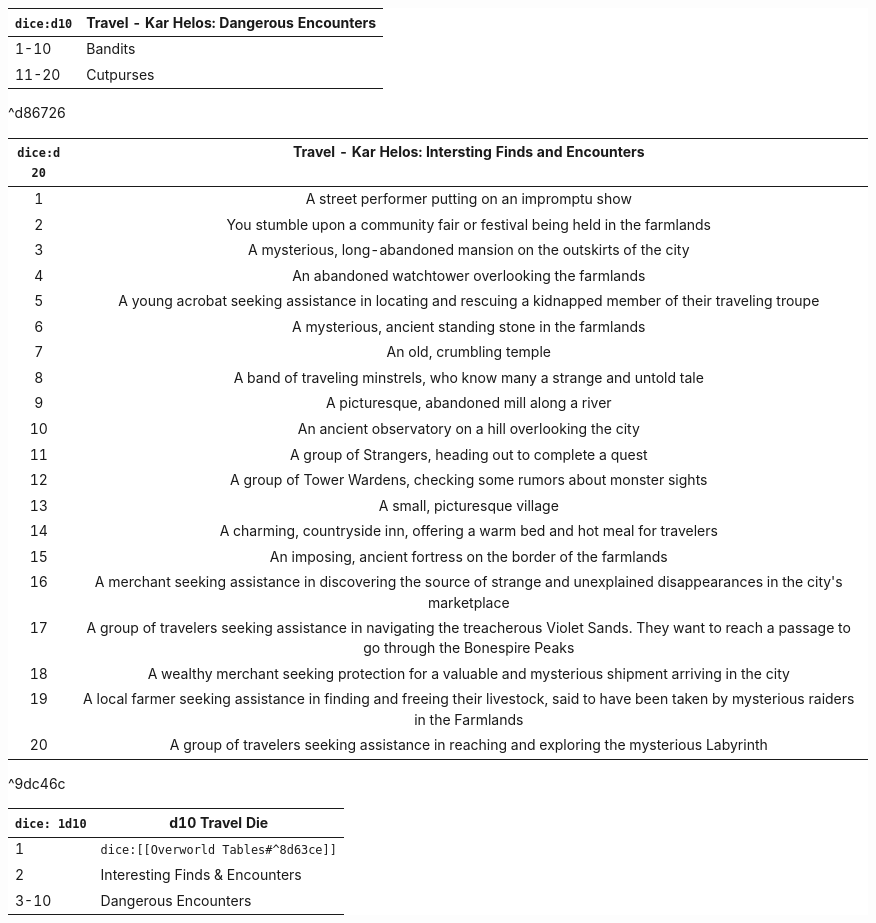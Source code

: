 | `dice:d10` | Travel - Kar Helos: Dangerous Encounters |
| ---------- | ---------------------------------------- |
| 1-10       | Bandits                                  |
| 11-20      | Cutpurses                                |

^d86726



| `dice:d20` | Travel - Kar Helos: Intersting Finds and Encounters                                                                                                |
| :-: | :-: |
| 1          | A street performer putting on an impromptu show                                                                                                    |
| 2          | You stumble upon a community fair or festival being held in the farmlands                                                                          |
| 3          | A mysterious, long-abandoned mansion on the outskirts of the city                                                                                  |
| 4          | An abandoned watchtower overlooking the farmlands                                                                                                  |
| 5          | A young acrobat seeking assistance in locating and rescuing a kidnapped member of their traveling troupe                                           |
| 6          | A mysterious, ancient standing stone in the farmlands                                                                                              |
| 7          | An old, crumbling temple                                                                                                                           |
| 8          | A band of traveling minstrels, who know many a strange and untold tale                                                                             |
| 9          | A picturesque, abandoned mill along a river                                                                                                        |
| 10         | An ancient observatory on a hill overlooking the city                                                                                              |
| 11         | A group of Strangers, heading out to complete a quest                                                                                              |
| 12         | A group of Tower Wardens, checking some rumors about monster sights                                                                                |
| 13         | A small, picturesque village                                                                                                                       |
| 14         | A charming, countryside inn, offering a warm bed and hot meal for travelers                                                                        |
| 15         | An imposing, ancient fortress on the border of the farmlands                                                                                       |
| 16         | A merchant seeking assistance in discovering the source of strange and unexplained disappearances in the city's marketplace                        |
| 17         | A group of travelers seeking assistance in navigating the treacherous Violet Sands. They want to reach a passage to go through the Bonespire Peaks |
| 18         | A wealthy merchant seeking protection for a valuable and mysterious shipment arriving in the city                                                  |
| 19         | A local farmer seeking assistance in finding and freeing their livestock, said to have been taken by mysterious raiders in the Farmlands           |
| 20         | A group of travelers seeking assistance in reaching and exploring the mysterious Labyrinth                                                         |

^9dc46c


| `dice: 1d10` | d10 Travel Die                      |
| ------------ | ----------------------------------- |
| 1            | `dice:[[Overworld Tables#^8d63ce]]` |
| 2            | Interesting Finds & Encounters      |
| 3-10         | Dangerous Encounters                |
